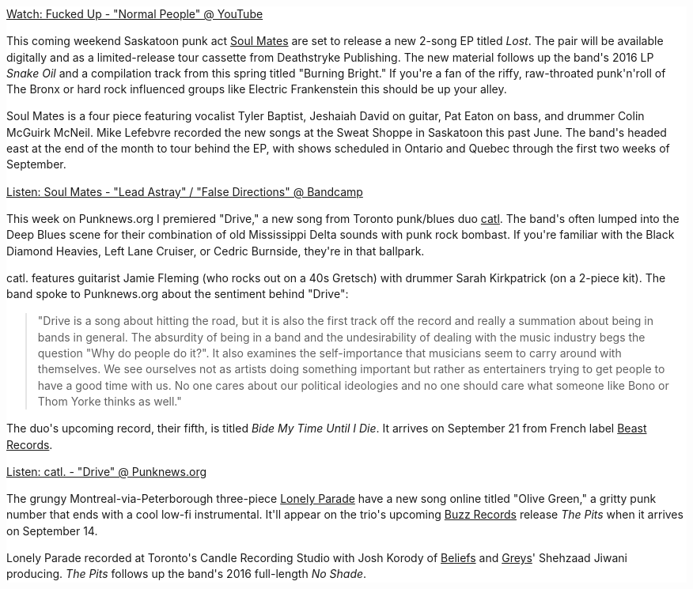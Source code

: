[Watch: Fucked Up - "Normal People" @ YouTube](https://youtu.be/tX6QFyt848A "#")

This coming weekend Saskatoon punk act [Soul Mates](http://soulmatesnoise.com) are set to release a new 2-song EP titled *Lost*. The pair will be available digitally and as a limited-release tour cassette from Deathstryke Publishing. The new material follows up the band's 2016 LP *Snake Oil* and a compilation track from this spring titled "Burning Bright." If you're a fan of the riffy, raw-throated punk'n'roll of The Bronx or hard rock influenced groups like Electric Frankenstein this should be up your alley.

Soul Mates is a four piece featuring vocalist Tyler Baptist, Jeshaiah David on guitar, Pat Eaton on bass, and drummer Colin McGuirk McNeil. Mike Lefebvre recorded the new songs at the Sweat Shoppe in Saskatoon this past June. The band's headed east at the end of the month to tour behind the EP, with shows scheduled in Ontario and Quebec through the first two weeks of September.

<iframe style="border: 0; width: 100%; height: 120px;" src="https://bandcamp.com/EmbeddedPlayer/album=783958691/size=large/bgcol=ffffff/linkcol=0687f5/tracklist=false/artwork=small/transparent=true/" seamless><a href="http://soulmatesnoise.com/album/lost">Lost by Soul Mates</a></iframe>

[Listen: Soul Mates - "Lead Astray" / "False Directions" @ Bandcamp](https://soulmatesnoise.com/album/lost "#")

This week on Punknews.org I premiered "Drive," a new song from Toronto punk/blues duo [catl](https://catltheband.com/). The band's often lumped into the Deep Blues scene for their combination of old Mississippi Delta sounds with punk rock bombast. If you're familiar with the Black Diamond Heavies, Left Lane Cruiser, or Cedric Burnside, they're in that ballpark.

catl. features guitarist Jamie Fleming (who rocks out on a 40s Gretsch) with drummer Sarah Kirkpatrick (on a 2-piece kit). The band spoke to Punknews.org about the sentiment behind "Drive":

> "Drive is a song about hitting the road, but it is also the first track off the record and really a summation about being in bands in general. The absurdity of being in a band and the undesirability of dealing with the music industry begs the question "Why do people do it?". It also examines the self-importance that musicians seem to carry around with themselves. We see ourselves not as artists doing something important but rather as entertainers trying to get people to have a good time with us. No one cares about our political ideologies and no one should care what someone like Bono or Thom Yorke thinks as well."

The duo's upcoming record, their fifth, is titled *Bide My Time Until I Die*. It arrives on September 21 from French label [Beast Records](http://beastrecords.free.fr/).

<iframe width="100%" height="300" scrolling="no" frameborder="no" allow="autoplay" src="https://w.soundcloud.com/player/?url=https%3A//api.soundcloud.com/tracks/332129653%3Fsecret_token%3Ds-d11QF&color=%23ff5500&auto_play=false&hide_related=false&show_comments=true&show_user=true&show_reposts=false&show_teaser=true&visual=true">
</iframe>

[Listen: catl. - "Drive" @ Punknews.org](https://www.punknews.org/article/67700/check-out-some-wild-new-punk-blues-from-torontos-catl "#")

The grungy Montreal-via-Peterborough three-piece [Lonely Parade](https://thelonelyparade.bandcamp.com/) have a new song online titled "Olive Green," a gritty punk number that ends with a cool low-fi instrumental. It'll appear on the trio's upcoming [Buzz Records](http://buzzrecords.ca/) release *The Pits* when it arrives on September 14.

Lonely Parade recorded at Toronto's Candle Recording Studio with Josh Korody of [Beliefs](http://beliefsmusic.com/) and [Greys](https://greys.bandcamp.com/)' Shehzaad Jiwani producing. *The Pits* follows up the band's 2016 full-length *No Shade*.
